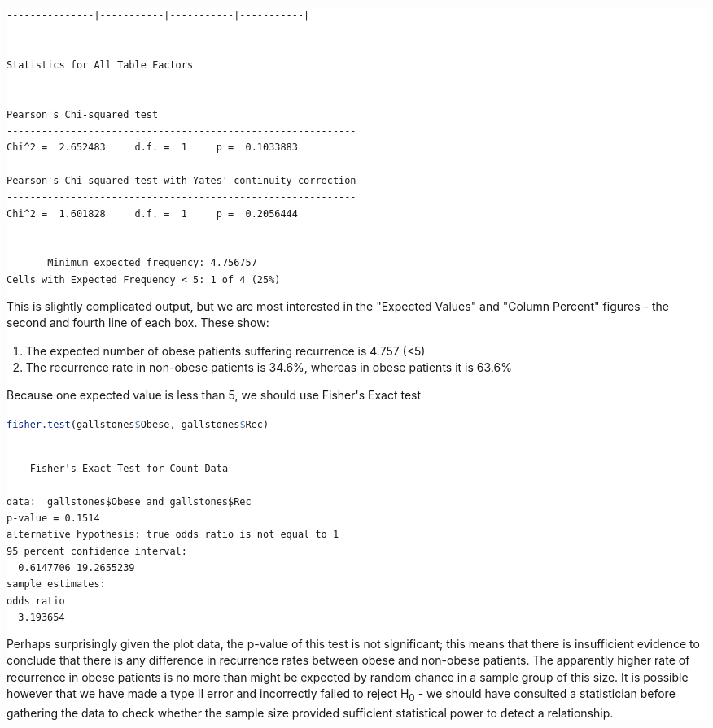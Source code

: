```{.output}
---------------|-----------|-----------|-----------|

 
Statistics for All Table Factors


Pearson's Chi-squared test 
------------------------------------------------------------
Chi^2 =  2.652483     d.f. =  1     p =  0.1033883 

Pearson's Chi-squared test with Yates' continuity correction 
------------------------------------------------------------
Chi^2 =  1.601828     d.f. =  1     p =  0.2056444 

 
       Minimum expected frequency: 4.756757 
Cells with Expected Frequency < 5: 1 of 4 (25%)
```

This is slightly complicated output, but we are most interested in the "Expected 
Values" and "Column Percent" figures - the second and fourth line of each box. 
These show: 

1. The expected number of obese patients suffering recurrence is 4.757 (<5)
2. The recurrence rate in non-obese patients is 34.6%, whereas in obese patients 
it is 63.6%

Because one expected value is less than 5, we should use Fisher's Exact test

```r
fisher.test(gallstones$Obese, gallstones$Rec)
```

```{.output}

	Fisher's Exact Test for Count Data

data:  gallstones$Obese and gallstones$Rec
p-value = 0.1514
alternative hypothesis: true odds ratio is not equal to 1
95 percent confidence interval:
  0.6147706 19.2655239
sample estimates:
odds ratio 
  3.193654 
```
Perhaps surprisingly given the plot data, the p-value of this test is not 
significant; this means that there is insufficient evidence to conclude that
there is any difference in recurrence rates between obese and
non-obese patients. The apparently higher rate of recurrence in obese patients
is no more than might be expected by random chance in a sample group of this
size. It is possible however that we have made a type II error and incorrectly
failed to reject H<sub>0</sub> - we should have consulted a statistician before
gathering the data to check whether the sample size provided sufficient
statistical power to detect a relationship.
